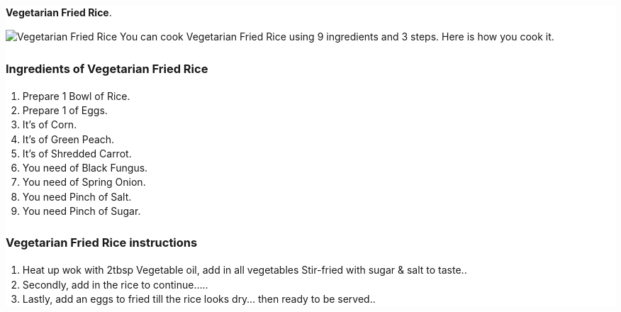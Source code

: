 
**Vegetarian Fried Rice**. 

<img src="https://img-global.cpcdn.com/recipes/e4fd5afafc698290/751x532cq70/vegetarian-fried-rice-recipe-main-photo.jpg" alt="Vegetarian Fried Rice" style="width: 100%;" /> You can cook Vegetarian Fried Rice using 9 ingredients and 3 steps. Here is how you cook it. 

### Ingredients of Vegetarian Fried Rice

  1. Prepare 1 Bowl of Rice. 
  2. Prepare 1 of Eggs. 
  3. It&#8217;s of Corn. 
  4. It&#8217;s of Green Peach. 
  5. It&#8217;s of Shredded Carrot. 
  6. You need of Black Fungus. 
  7. You need of Spring Onion. 
  8. You need Pinch of Salt. 
  9. You need Pinch of Sugar. 

### Vegetarian Fried Rice instructions

  1. Heat up wok with 2tbsp Vegetable oil, add in all vegetables Stir-fried with sugar & salt to taste.. 
  2. Secondly, add in the rice to continue&#8230;.. 
  3. Lastly, add an eggs to fried till the rice looks dry&#8230; then ready to be served..